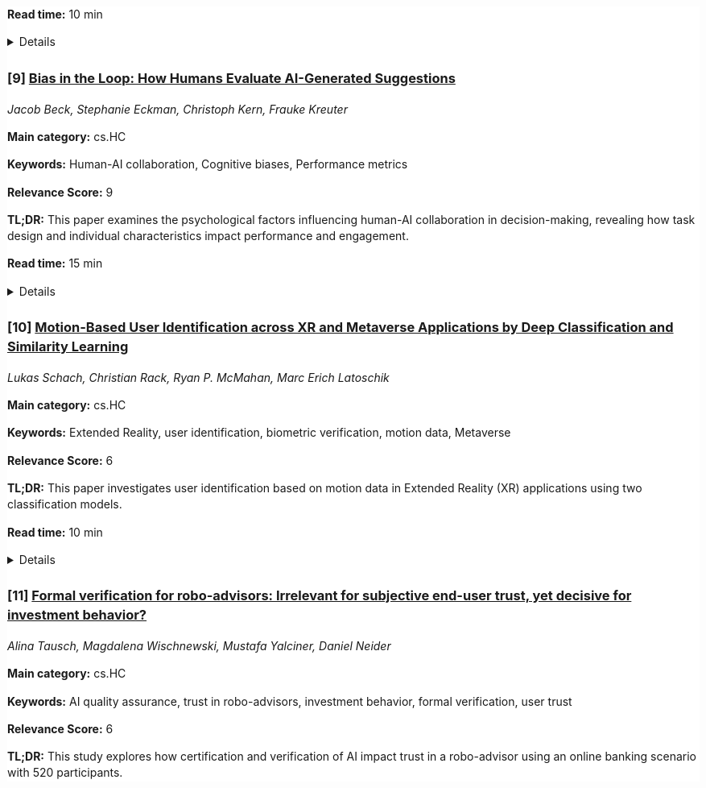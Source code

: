 **Read time:** 10 min

<details><summary>Details</summary></details>


### [9] [Bias in the Loop: How Humans Evaluate AI-Generated Suggestions](https://arxiv.org/abs/2509.08514)

*Jacob Beck, Stephanie Eckman, Christoph Kern, Frauke Kreuter*

**Main category:** cs.HC

**Keywords:** Human-AI collaboration, Cognitive biases, Performance metrics

**Relevance Score:** 9

**TL;DR:** This paper examines the psychological factors influencing human-AI collaboration in decision-making, revealing how task design and individual characteristics impact performance and engagement.

**Read time:** 15 min

<details><summary>Details</summary></details>


### [10] [Motion-Based User Identification across XR and Metaverse Applications by Deep Classification and Similarity Learning](https://arxiv.org/abs/2509.08539)

*Lukas Schach, Christian Rack, Ryan P. McMahan, Marc Erich Latoschik*

**Main category:** cs.HC

**Keywords:** Extended Reality, user identification, biometric verification, motion data, Metaverse

**Relevance Score:** 6

**TL;DR:** This paper investigates user identification based on motion data in Extended Reality (XR) applications using two classification models.

**Read time:** 10 min

<details><summary>Details</summary></details>


### [11] [Formal verification for robo-advisors: Irrelevant for subjective end-user trust, yet decisive for investment behavior?](https://arxiv.org/abs/2509.08540)

*Alina Tausch, Magdalena Wischnewski, Mustafa Yalciner, Daniel Neider*

**Main category:** cs.HC

**Keywords:** AI quality assurance, trust in robo-advisors, investment behavior, formal verification, user trust

**Relevance Score:** 6

**TL;DR:** This study explores how certification and verification of AI impact trust in a robo-advisor using an online banking scenario with 520 participants.
